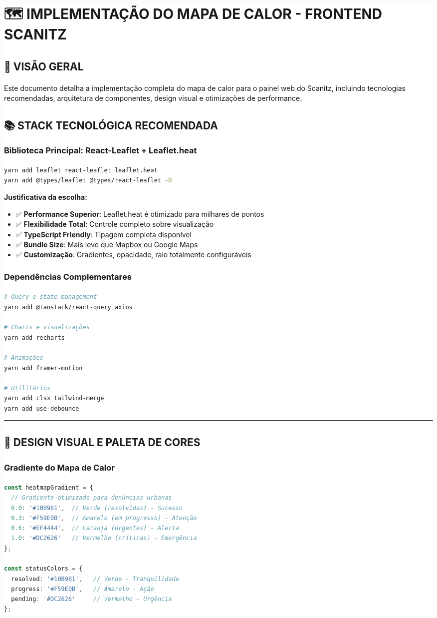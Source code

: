 # 🗺️ **IMPLEMENTAÇÃO DO MAPA DE CALOR - FRONTEND SCANITZ**

## 🎯 **VISÃO GERAL**

Este documento detalha a implementação completa do mapa de calor para o painel web do Scanitz, incluindo tecnologias recomendadas, arquitetura de componentes, design visual e otimizações de performance.

## 📚 **STACK TECNOLÓGICA RECOMENDADA**

### **Biblioteca Principal: React-Leaflet + Leaflet.heat**
```bash
yarn add leaflet react-leaflet leaflet.heat
yarn add @types/leaflet @types/react-leaflet -D
```

**Justificativa da escolha:**
- ✅ **Performance Superior**: Leaflet.heat é otimizado para milhares de pontos
- ✅ **Flexibilidade Total**: Controle completo sobre visualização
- ✅ **TypeScript Friendly**: Tipagem completa disponível
- ✅ **Bundle Size**: Mais leve que Mapbox ou Google Maps
- ✅ **Customização**: Gradientes, opacidade, raio totalmente configuráveis

### **Dependências Complementares**
```bash
# Query e state management
yarn add @tanstack/react-query axios

# Charts e visualizações
yarn add recharts

# Animações
yarn add framer-motion

# Utilitários
yarn add clsx tailwind-merge
yarn add use-debounce
```

---

## 🎨 **DESIGN VISUAL E PALETA DE CORES**

### **Gradiente do Mapa de Calor**
```typescript
const heatmapGradient = {
  // Gradiente otimizado para denúncias urbanas
  0.0: '#10B981',  // Verde (resolvidas) - Sucesso
  0.3: '#F59E0B',  // Amarelo (em progresso) - Atenção  
  0.6: '#EF4444',  // Laranja (urgentes) - Alerta
  1.0: '#DC2626'   // Vermelho (críticas) - Emergência
};

const statusColors = {
  resolved: '#10B981',   // Verde - Tranquilidade
  progress: '#F59E0B',   // Amarelo - Ação
  pending: '#DC2626'     // Vermelho - Urgência
};
```
